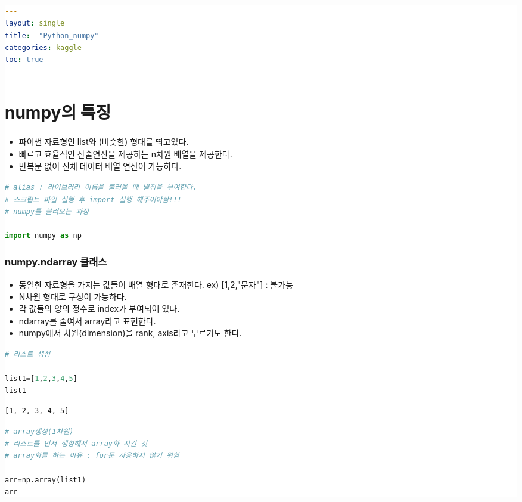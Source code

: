 ```yaml
---
layout: single
title:  "Python_numpy"
categories: kaggle
toc: true
---
```


# numpy의 특징
- 파이썬 자료형인 list와 (비슷한) 형태를 띄고있다.
- 빠르고 효율적인 산술연산을 제공하는 n차원 배열을 제공한다.
- 반복문 없이 전체 데이터 배열 연산이 가능하다.


```python
# alias : 라이브러리 이름을 불러올 때 별칭을 부여한다.
# 스크립트 파일 실행 후 import 실행 해주어야함!!!
# numpy를 불러오는 과정

import numpy as np
```

### numpy.ndarray 클래스
- 동일한 자료형을 가지는 값들이 배열 형태로 존재한다.
ex) [1,2,"문자"] : 불가능
- N차원 형태로 구성이 가능하다.
- 각 값들의 양의 정수로 index가 부여되어 있다.
- ndarray를 줄여서 array라고 표현한다.
- numpy에서 차원(dimension)을 rank, axis라고 부르기도 한다.


```python
# 리스트 생성

list1=[1,2,3,4,5]
list1
```




    [1, 2, 3, 4, 5]




```python
# array생성(1차원)
# 리스트를 먼저 생성해서 array화 시킨 것
# array화를 하는 이유 : for문 사용하지 않기 위함

arr=np.array(list1)
arr
```

